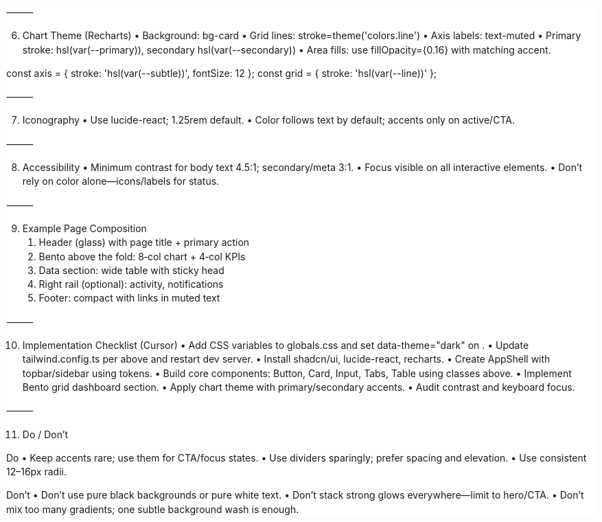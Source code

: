 
⸻

6) Chart Theme (Recharts)
	•	Background: bg-card
	•	Grid lines: stroke=theme('colors.line')
	•	Axis labels: text-muted
	•	Primary stroke: hsl(var(--primary)), secondary hsl(var(--secondary))
	•	Area fills: use fillOpacity={0.16} with matching accent.

const axis = { stroke: 'hsl(var(--subtle))', fontSize: 12 };
const grid = { stroke: 'hsl(var(--line))' };


⸻

7) Iconography
	•	Use lucide-react; 1.25rem default.
	•	Color follows text by default; accents only on active/CTA.

⸻

8) Accessibility
	•	Minimum contrast for body text 4.5:1; secondary/meta 3:1.
	•	Focus visible on all interactive elements.
	•	Don’t rely on color alone—icons/labels for status.

⸻

9) Example Page Composition
	1.	Header (glass) with page title + primary action
	2.	Bento above the fold: 8‑col chart + 4‑col KPIs
	3.	Data section: wide table with sticky head
	4.	Right rail (optional): activity, notifications
	5.	Footer: compact with links in muted text

⸻

10) Implementation Checklist (Cursor)
	•	Add CSS variables to globals.css and set data-theme="dark" on <html>.
	•	Update tailwind.config.ts per above and restart dev server.
	•	Install shadcn/ui, lucide-react, recharts.
	•	Create AppShell with topbar/sidebar using tokens.
	•	Build core components: Button, Card, Input, Tabs, Table using classes above.
	•	Implement Bento grid dashboard section.
	•	Apply chart theme with primary/secondary accents.
	•	Audit contrast and keyboard focus.

⸻

11) Do / Don’t

Do
	•	Keep accents rare; use them for CTA/focus states.
	•	Use dividers sparingly; prefer spacing and elevation.
	•	Use consistent 12–16px radii.

Don’t
	•	Don’t use pure black backgrounds or pure white text.
	•	Don’t stack strong glows everywhere—limit to hero/CTA.
	•	Don’t mix too many gradients; one subtle background wash is enough.
